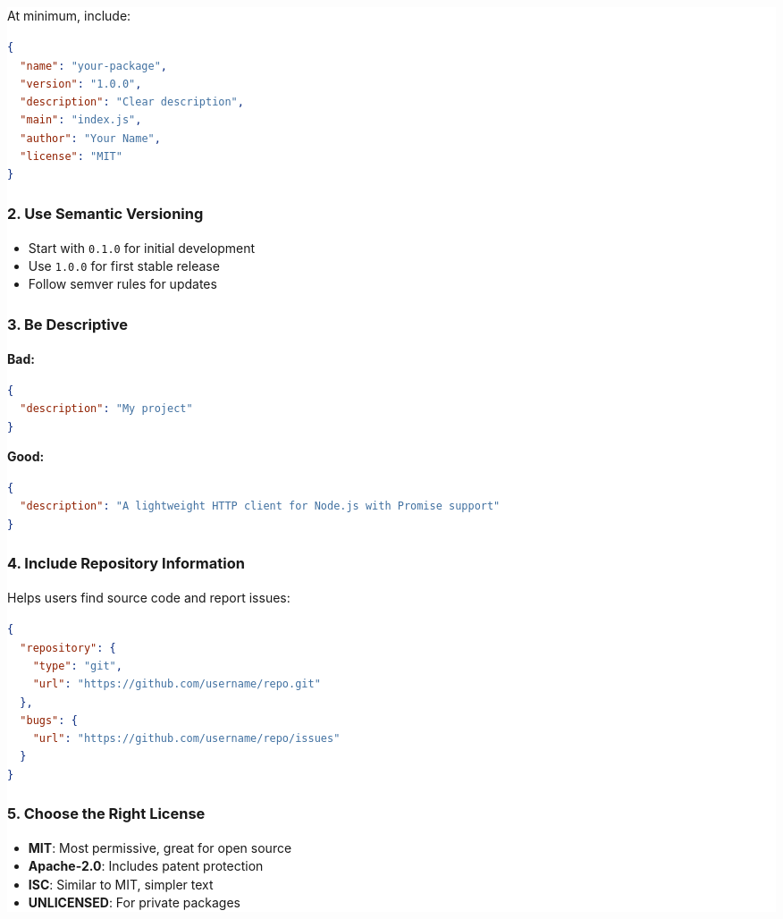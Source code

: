 At minimum, include:
```json
{
  "name": "your-package",
  "version": "1.0.0",
  "description": "Clear description",
  "main": "index.js",
  "author": "Your Name",
  "license": "MIT"
}
```

### 2. Use Semantic Versioning

- Start with `0.1.0` for initial development
- Use `1.0.0` for first stable release
- Follow semver rules for updates

### 3. Be Descriptive

**Bad:**
```json
{
  "description": "My project"
}
```

**Good:**
```json
{
  "description": "A lightweight HTTP client for Node.js with Promise support"
}
```

### 4. Include Repository Information

Helps users find source code and report issues:
```json
{
  "repository": {
    "type": "git",
    "url": "https://github.com/username/repo.git"
  },
  "bugs": {
    "url": "https://github.com/username/repo/issues"
  }
}
```

### 5. Choose the Right License

- **MIT**: Most permissive, great for open source
- **Apache-2.0**: Includes patent protection
- **ISC**: Similar to MIT, simpler text
- **UNLICENSED**: For private packages
